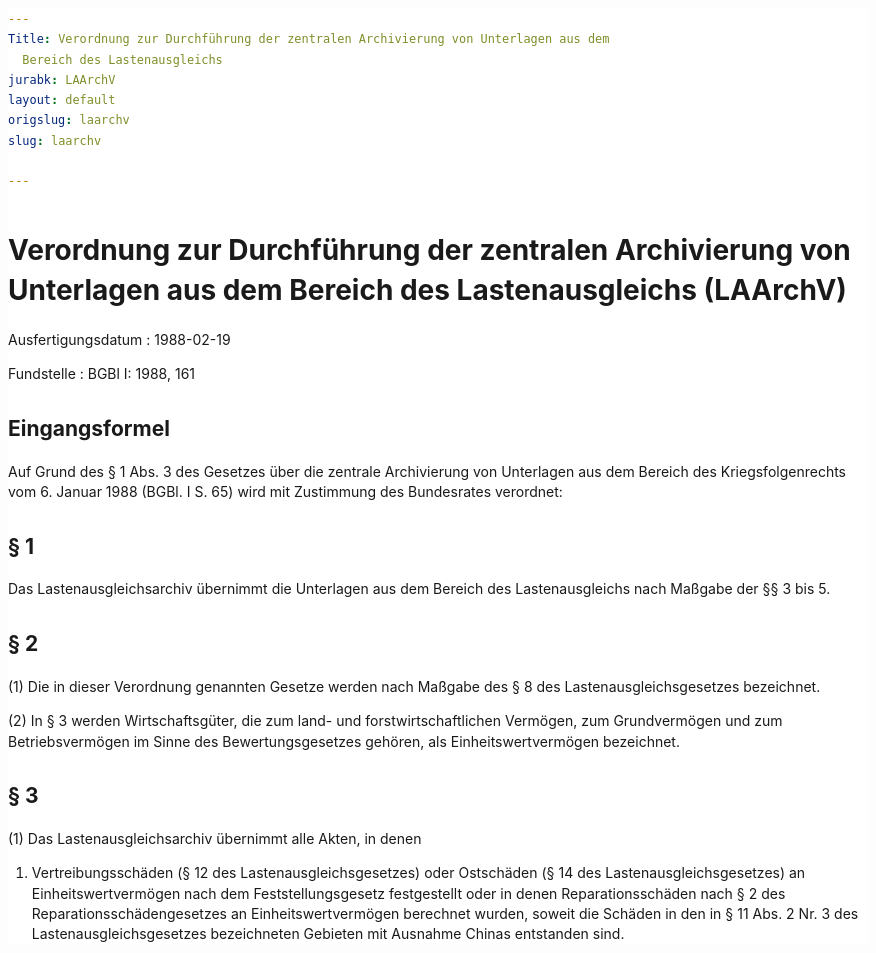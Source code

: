 ```yaml
---
Title: Verordnung zur Durchführung der zentralen Archivierung von Unterlagen aus dem
  Bereich des Lastenausgleichs
jurabk: LAArchV
layout: default
origslug: laarchv
slug: laarchv

---
```


# Verordnung zur Durchführung der zentralen Archivierung von Unterlagen aus dem Bereich des Lastenausgleichs (LAArchV)

Ausfertigungsdatum
:   1988-02-19

Fundstelle
:   BGBl I: 1988, 161

## Eingangsformel

Auf Grund des § 1 Abs. 3 des Gesetzes über die zentrale Archivierung
von Unterlagen aus dem Bereich des Kriegsfolgenrechts vom 6. Januar
1988 (BGBl. I S. 65) wird mit Zustimmung des Bundesrates verordnet:

## § 1

Das Lastenausgleichsarchiv übernimmt die Unterlagen aus dem Bereich
des Lastenausgleichs nach Maßgabe der §§ 3 bis 5.

## § 2

(1) Die in dieser Verordnung genannten Gesetze werden nach Maßgabe des
§ 8 des Lastenausgleichsgesetzes bezeichnet.

(2) In § 3 werden Wirtschaftsgüter, die zum land- und
forstwirtschaftlichen Vermögen, zum Grundvermögen und zum
Betriebsvermögen im Sinne des Bewertungsgesetzes gehören, als
Einheitswertvermögen bezeichnet.

## § 3

(1) Das Lastenausgleichsarchiv übernimmt alle Akten, in denen

1.  Vertreibungsschäden (§ 12 des Lastenausgleichsgesetzes) oder
    Ostschäden (§ 14 des Lastenausgleichsgesetzes) an Einheitswertvermögen
    nach dem Feststellungsgesetz festgestellt oder in denen
    Reparationsschäden nach § 2 des Reparationsschädengesetzes an
    Einheitswertvermögen berechnet wurden, soweit die Schäden in den in §
    11 Abs. 2 Nr. 3 des Lastenausgleichsgesetzes bezeichneten Gebieten mit
    Ausnahme Chinas entstanden sind.
